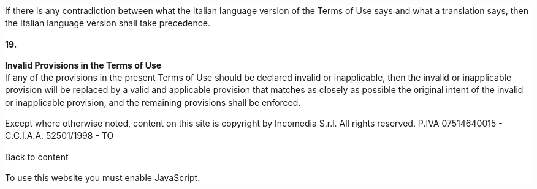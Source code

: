 If there is any contradiction between what the Italian language version of the Terms of Use says and what a translation says, then the Italian language version shall take precedence.  

**19.**  

**Invalid Provisions in the Terms of Use**  
If any of the provisions in the present Terms of Use should be declared invalid or inapplicable, then the invalid or inapplicable provision will be replaced by a valid and applicable provision that matches as closely as possible the original intent of the invalid or inapplicable provision, and the remaining provisions shall be enforced.  

Except where otherwise noted, content on this site is copyright by Incomedia S.r.l. All rights reserved. P.IVA 07514640015 - C.C.I.A.A. 52501/1998 - TO

[Back to content](#imGoToCont "Read this page again")

To use this website you must enable JavaScript.